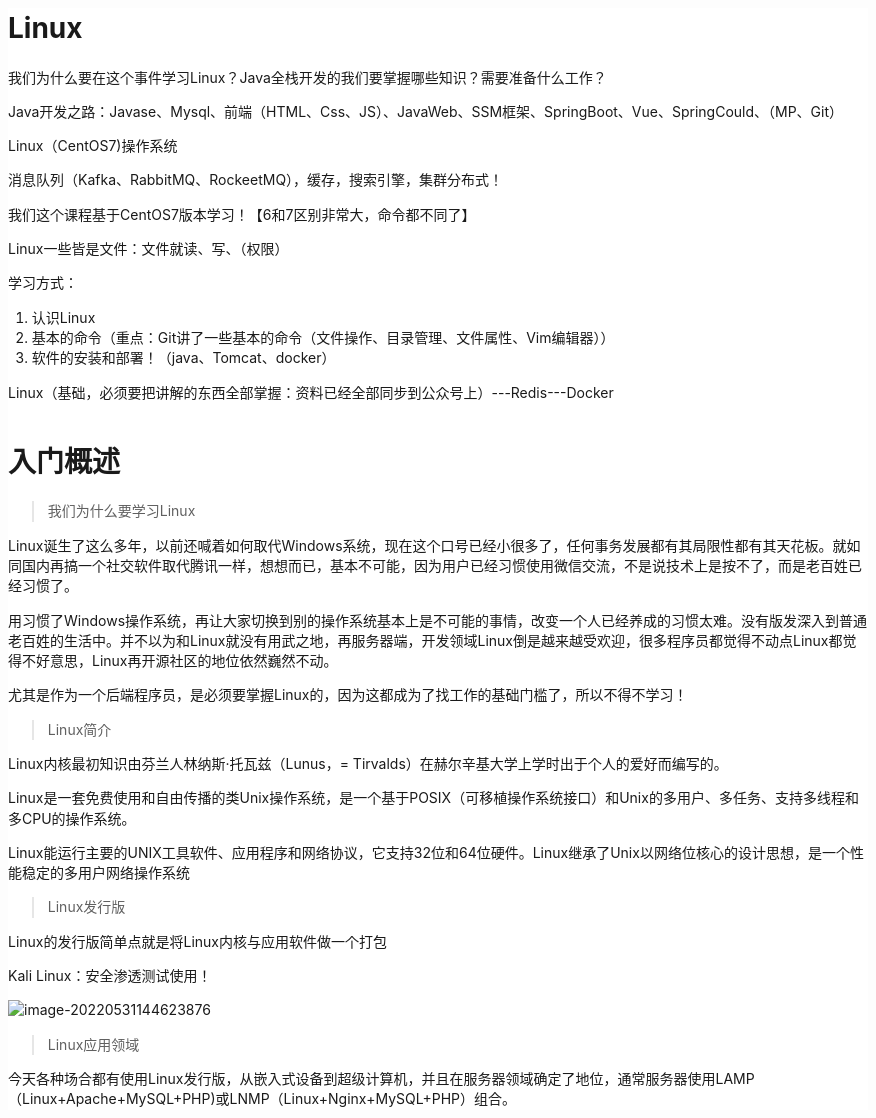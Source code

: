# Linux

我们为什么要在这个事件学习Linux？Java全栈开发的我们要掌握哪些知识？需要准备什么工作？

Java开发之路：Javase、Mysql、前端（HTML、Css、JS）、JavaWeb、SSM框架、SpringBoot、Vue、SpringCould、（MP、Git）

Linux（CentOS7)操作系统

消息队列（Kafka、RabbitMQ、RockeetMQ），缓存，搜索引擎，集群分布式！

我们这个课程基于CentOS7版本学习！【6和7区别非常大，命令都不同了】

Linux一些皆是文件：文件就读、写、（权限）

学习方式：

1. 认识Linux
2. 基本的命令（重点：Git讲了一些基本的命令（文件操作、目录管理、文件属性、Vim编辑器））
3. 软件的安装和部署！（java、Tomcat、docker）

Linux（基础，必须要把讲解的东西全部掌握：资料已经全部同步到公众号上）---Redis---Docker



# 入门概述

> 我们为什么要学习Linux

Linux诞生了这么多年，以前还喊着如何取代Windows系统，现在这个口号已经小很多了，任何事务发展都有其局限性都有其天花板。就如同国内再搞一个社交软件取代腾讯一样，想想而已，基本不可能，因为用户已经习惯使用微信交流，不是说技术上是按不了，而是老百姓已经习惯了。

用习惯了Windows操作系统，再让大家切换到别的操作系统基本上是不可能的事情，改变一个人已经养成的习惯太难。没有版发深入到普通老百姓的生活中。并不以为和Linux就没有用武之地，再服务器端，开发领域Linux倒是越来越受欢迎，很多程序员都觉得不动点Linux都觉得不好意思，Linux再开源社区的地位依然巍然不动。

尤其是作为一个后端程序员，是必须要掌握Linux的，因为这都成为了找工作的基础门槛了，所以不得不学习！



> Linux简介

Linux内核最初知识由芬兰人林纳斯·托瓦兹（Lunus，= Tirvalds）在赫尔辛基大学上学时出于个人的爱好而编写的。

Linux是一套免费使用和自由传播的类Unix操作系统，是一个基于POSIX（可移植操作系统接口）和Unix的多用户、多任务、支持多线程和多CPU的操作系统。

Linux能运行主要的UNIX工具软件、应用程序和网络协议，它支持32位和64位硬件。Linux继承了Unix以网络位核心的设计思想，是一个性能稳定的多用户网络操作系统

> Linux发行版

Linux的发行版简单点就是将Linux内核与应用软件做一个打包

Kali Linux：安全渗透测试使用！

![image-20220531144623876](C:\Users\啊坤\AppData\Roaming\Typora\typora-user-images\image-20220531144623876.png)



> Linux应用领域

今天各种场合都有使用Linux发行版，从嵌入式设备到超级计算机，并且在服务器领域确定了地位，通常服务器使用LAMP（Linux+Apache+MySQL+PHP)或LNMP（Linux+Nginx+MySQL+PHP）组合。
